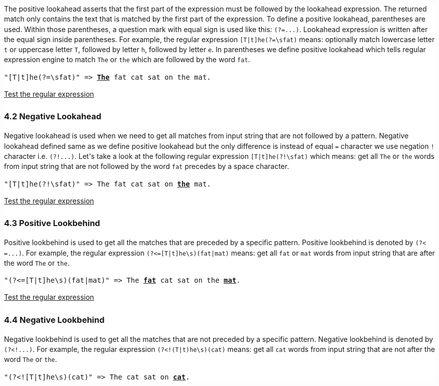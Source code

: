 The positive lookahead asserts that the first part of the expression must be
followed by the lookahead expression. The returned match only contains the text
that is matched by the first part of the expression. To define a positive
lookahead, parentheses are used. Within those parentheses, a question mark with
equal sign is used like this: `(?=...)`. Lookahead expression is written after
the equal sign inside parentheses. For example, the regular expression
`[T|t]he(?=\sfat)` means: optionally match lowercase letter `t` or uppercase
letter `T`, followed by letter `h`, followed by letter `e`. In parentheses we
define positive lookahead which tells regular expression engine to match `The`
or `the` which are followed by the word `fat`.

<pre>
"[T|t]he(?=\sfat)" => <a href="#learn-regex"><strong>The</strong></a> fat cat sat on the mat.
</pre>

[Test the regular expression](https://regex101.com/r/IDDARt/1)

### 4.2 Negative Lookahead

Negative lookahead is used when we need to get all matches from input string
that are not followed by a pattern. Negative lookahead defined same as we define
positive lookahead but the only difference is instead of equal `=` character we
use negation `!` character i.e. `(?!...)`. Let's take a look at the following
regular expression `[T|t]he(?!\sfat)` which means: get all `The` or `the` words
from input string that are not followed by the word `fat` precedes by a space
character.

<pre>
"[T|t]he(?!\sfat)" => The fat cat sat on <a href="#learn-regex"><strong>the</strong></a> mat.
</pre>

[Test the regular expression](https://regex101.com/r/V32Npg/1)

### 4.3 Positive Lookbehind

Positive lookbehind is used to get all the matches that are preceded by a
specific pattern. Positive lookbehind is denoted by `(?<=...)`. For example, the
regular expression `(?<=[T|t]he\s)(fat|mat)` means: get all `fat` or `mat` words
from input string that are after the word `The` or `the`.

<pre>
"(?<=[T|t]he\s)(fat|mat)" => The <a href="#learn-regex"><strong>fat</strong></a> cat sat on the <a href="#learn-regex"><strong>mat</strong></a>.
</pre>

[Test the regular expression](https://regex101.com/r/avH165/1)

### 4.4 Negative Lookbehind

Negative lookbehind is used to get all the matches that are not preceded by a
specific pattern. Negative lookbehind is denoted by `(?<!...)`. For example, the
regular expression `(?<!(T|t)he\s)(cat)` means: get all `cat` words from input
string that are not after the word `The` or `the`.

<pre>
"(?&lt;![T|t]he\s)(cat)" => The cat sat on <a href="#learn-regex"><strong>cat</strong></a>.
</pre>
